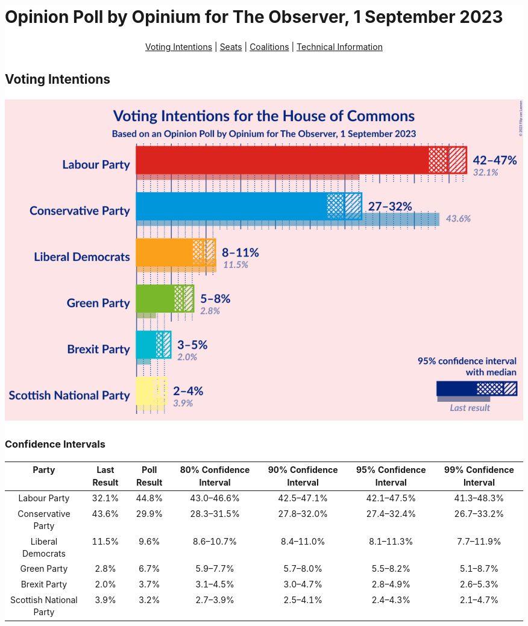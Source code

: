 # Opinion Poll by Opinium for The Observer, 1 September 2023

<p align="center"><a href="#voting-intentions">Voting Intentions</a> | <a href="#seats">Seats</a> | <a href="#coalitions">Coalitions</a> | <a href="#technical-information">Technical Information</a></p>

## Voting Intentions

![Graph with voting intentions not yet produced](2023-09-01-Opinium.png "Voting Intentions")

### Confidence Intervals

| Party | Last Result | Poll Result | 80% Confidence Interval | 90% Confidence Interval | 95% Confidence Interval | 99% Confidence Interval |
|:-----:|:-----------:|:-----------:|:-----------------------:|:-----------------------:|:-----------------------:|:-----------------------:|
| Labour Party | 32.1% | 44.8% | 43.0–46.6% |42.5–47.1% |42.1–47.5% |41.3–48.3% |
| Conservative Party | 43.6% | 29.9% | 28.3–31.5% |27.8–32.0% |27.4–32.4% |26.7–33.2% |
| Liberal Democrats | 11.5% | 9.6% | 8.6–10.7% |8.4–11.0% |8.1–11.3% |7.7–11.9% |
| Green Party | 2.8% | 6.7% | 5.9–7.7% |5.7–8.0% |5.5–8.2% |5.1–8.7% |
| Brexit Party | 2.0% | 3.7% | 3.1–4.5% |3.0–4.7% |2.8–4.9% |2.6–5.3% |
| Scottish National Party | 3.9% | 3.2% | 2.7–3.9% |2.5–4.1% |2.4–4.3% |2.1–4.7% |
